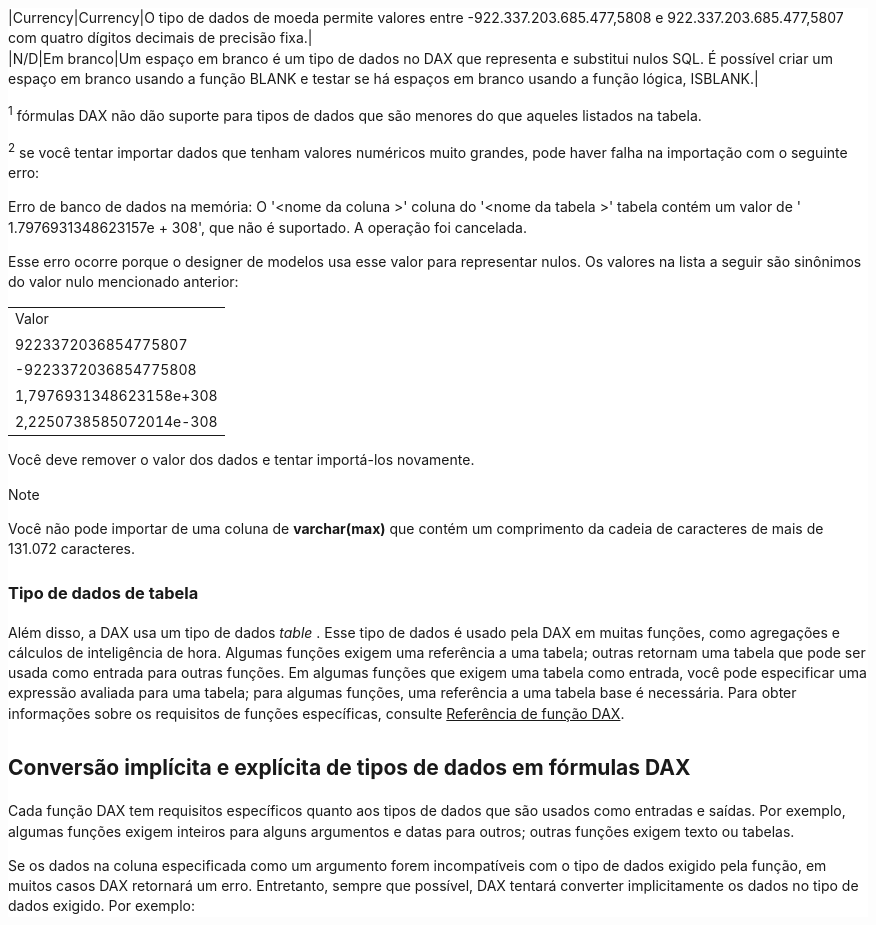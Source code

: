 |Currency|Currency|O tipo de dados de moeda permite valores entre -922.337.203.685.477,5808 e 922.337.203.685.477,5807 com quatro dígitos decimais de precisão fixa.|  
|N/D|Em branco|Um espaço em branco é um tipo de dados no DAX que representa e substitui nulos SQL. É possível criar um espaço em branco usando a função BLANK e testar se há espaços em branco usando a função lógica, ISBLANK.|  
  
 <sup>1</sup> fórmulas DAX não dão suporte para tipos de dados que são menores do que aqueles listados na tabela.  
  
 <sup>2</sup> se você tentar importar dados que tenham valores numéricos muito grandes, pode haver falha na importação com o seguinte erro:  
  
 Erro de banco de dados na memória: O '\<nome da coluna >' coluna do '\<nome da tabela >' tabela contém um valor de ' 1.7976931348623157e + 308', que não é suportado. A operação foi cancelada.  
  
 Esse erro ocorre porque o designer de modelos usa esse valor para representar nulos. Os valores na lista a seguir são sinônimos do valor nulo mencionado anterior:  
  
||  
|-|  
|Valor|  
|9223372036854775807|  
|-9223372036854775808|  
|1,7976931348623158e+308|  
|2,2250738585072014e-308|  
  
 Você deve remover o valor dos dados e tentar importá-los novamente.  
  
> [!NOTE]  
>  Você não pode importar de uma coluna de **varchar(max)** que contém um comprimento da cadeia de caracteres de mais de 131.072 caracteres.  
  
### <a name="table-data-type"></a>Tipo de dados de tabela  
 Além disso, a DAX usa um tipo de dados *table* . Esse tipo de dados é usado pela DAX em muitas funções, como agregações e cálculos de inteligência de hora. Algumas funções exigem uma referência a uma tabela; outras retornam uma tabela que pode ser usada como entrada para outras funções. Em algumas funções que exigem uma tabela como entrada, você pode especificar uma expressão avaliada para uma tabela; para algumas funções, uma referência a uma tabela base é necessária. Para obter informações sobre os requisitos de funções específicas, consulte [Referência de função DAX](https://msdn.microsoft.com/library/ee634396.aspx).  
  
##  <a name="bkmk_implicit"></a> Conversão implícita e explícita de tipos de dados em fórmulas DAX  
 Cada função DAX tem requisitos específicos quanto aos tipos de dados que são usados como entradas e saídas. Por exemplo, algumas funções exigem inteiros para alguns argumentos e datas para outros; outras funções exigem texto ou tabelas.  
  
 Se os dados na coluna especificada como um argumento forem incompatíveis com o tipo de dados exigido pela função, em muitos casos DAX retornará um erro. Entretanto, sempre que possível, DAX tentará converter implicitamente os dados no tipo de dados exigido. Por exemplo:   
  